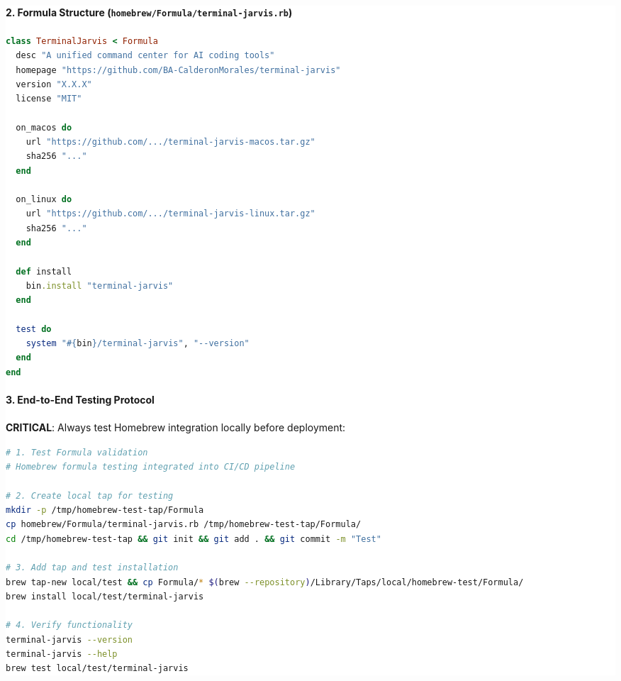 #### 2. **Formula Structure** (`homebrew/Formula/terminal-jarvis.rb`)

```ruby
class TerminalJarvis < Formula
  desc "A unified command center for AI coding tools"
  homepage "https://github.com/BA-CalderonMorales/terminal-jarvis"
  version "X.X.X"
  license "MIT"

  on_macos do
    url "https://github.com/.../terminal-jarvis-macos.tar.gz"
    sha256 "..."
  end

  on_linux do
    url "https://github.com/.../terminal-jarvis-linux.tar.gz"
    sha256 "..."
  end

  def install
    bin.install "terminal-jarvis"
  end

  test do
    system "#{bin}/terminal-jarvis", "--version"
  end
end
```

#### 3. **End-to-End Testing Protocol**

**CRITICAL**: Always test Homebrew integration locally before deployment:

```bash
# 1. Test Formula validation
# Homebrew formula testing integrated into CI/CD pipeline

# 2. Create local tap for testing
mkdir -p /tmp/homebrew-test-tap/Formula
cp homebrew/Formula/terminal-jarvis.rb /tmp/homebrew-test-tap/Formula/
cd /tmp/homebrew-test-tap && git init && git add . && git commit -m "Test"

# 3. Add tap and test installation
brew tap-new local/test && cp Formula/* $(brew --repository)/Library/Taps/local/homebrew-test/Formula/
brew install local/test/terminal-jarvis

# 4. Verify functionality
terminal-jarvis --version
terminal-jarvis --help
brew test local/test/terminal-jarvis
```
